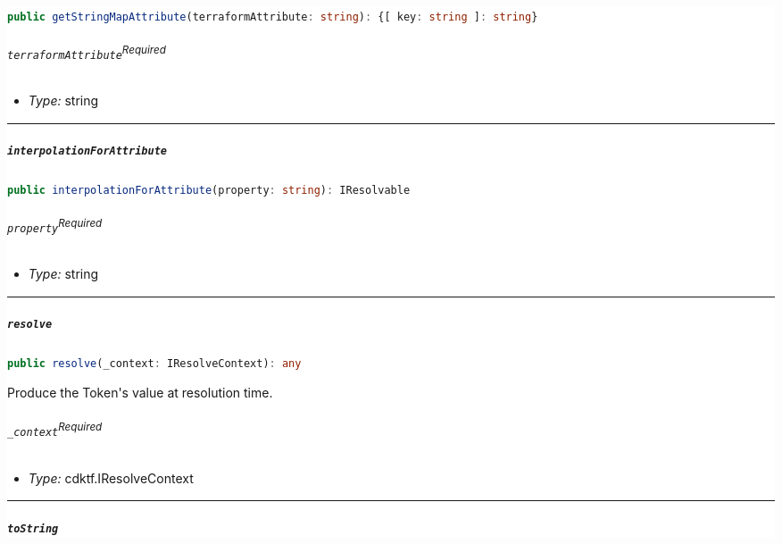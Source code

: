 ```typescript
public getStringMapAttribute(terraformAttribute: string): {[ key: string ]: string}
```

###### `terraformAttribute`<sup>Required</sup> <a name="terraformAttribute" id="rhizo-co-terraform-provider-oci.coreAppCatalogListingResourceVersionAgreement.CoreAppCatalogListingResourceVersionAgreementTimeoutsOutputReference.getStringMapAttribute.parameter.terraformAttribute"></a>

- *Type:* string

---

##### `interpolationForAttribute` <a name="interpolationForAttribute" id="rhizo-co-terraform-provider-oci.coreAppCatalogListingResourceVersionAgreement.CoreAppCatalogListingResourceVersionAgreementTimeoutsOutputReference.interpolationForAttribute"></a>

```typescript
public interpolationForAttribute(property: string): IResolvable
```

###### `property`<sup>Required</sup> <a name="property" id="rhizo-co-terraform-provider-oci.coreAppCatalogListingResourceVersionAgreement.CoreAppCatalogListingResourceVersionAgreementTimeoutsOutputReference.interpolationForAttribute.parameter.property"></a>

- *Type:* string

---

##### `resolve` <a name="resolve" id="rhizo-co-terraform-provider-oci.coreAppCatalogListingResourceVersionAgreement.CoreAppCatalogListingResourceVersionAgreementTimeoutsOutputReference.resolve"></a>

```typescript
public resolve(_context: IResolveContext): any
```

Produce the Token's value at resolution time.

###### `_context`<sup>Required</sup> <a name="_context" id="rhizo-co-terraform-provider-oci.coreAppCatalogListingResourceVersionAgreement.CoreAppCatalogListingResourceVersionAgreementTimeoutsOutputReference.resolve.parameter._context"></a>

- *Type:* cdktf.IResolveContext

---

##### `toString` <a name="toString" id="rhizo-co-terraform-provider-oci.coreAppCatalogListingResourceVersionAgreement.CoreAppCatalogListingResourceVersionAgreementTimeoutsOutputReference.toString"></a>
